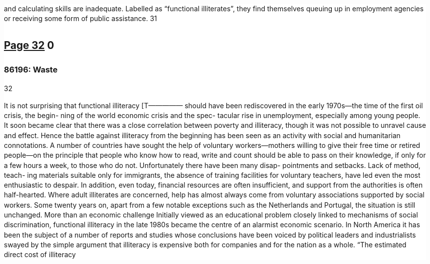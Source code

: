and calculating skills are inadequate. Labelled as 
“functional illiterates”, they find themselves 
queuing up in employment agencies or receiving 
some form of public assistance. 31

## [Page 32](https://demo.humlab.umu.se/courier/086203engo.pdf#page=32) 0

### 86196: Waste

32 
   
It is not surprising that functional illiteracy [T————— 
should have been rediscovered in the early 
1970s—the time of the first oil crisis, the begin- 
ning of the world economic crisis and the spec- 
tacular rise in unemployment, especially among 
young people. 
It soon became clear that there was a close 
correlation between poverty and illiteracy, though 
it was not possible to unravel cause and effect. 
Hence the battle against illiteracy from the 
beginning has been seen as an activity with social 
and humanitarian connotations. 
A number of countries have sought the help 
of voluntary workers—mothers willing to give 
their free time or retired people—on the principle 
that people who know how to read, write and 
count should be able to pass on their knowledge, 
if only for a few hours a week, to those who do 
not. Unfortunately there have been many disap- 
pointments and setbacks. Lack of method, teach- 
ing materials suitable only for immigrants, the 
absence of training facilities for voluntary 
teachers, have led even the most enthusiastic to 
despair. In addition, even today, financial 
resources are often insufficient, and support from 
the authorities is often half-hearted. Where adult 
illiterates are concerned, help has almost always 
come from voluntary associations supported by 
social workers. Some twenty years on, apart from 
a few notable exceptions such as the Netherlands 
and Portugal, the situation is still unchanged. 
More than an economic 
challenge 
Initially viewed as an educational problem closely 
linked to mechanisms of social discrimination, 
functional illiteracy in the late 1980s became the 
centre of an alarmist economic scenario. In North 
America it has been the subject of a number of 
reports and studies whose conclusions have been 
voiced by political leaders and industrialists 
swayed by the simple argument that illiteracy is 
expensive both for companies and for the nation 
as a whole. “The estimated direct cost of illiteracy 
  